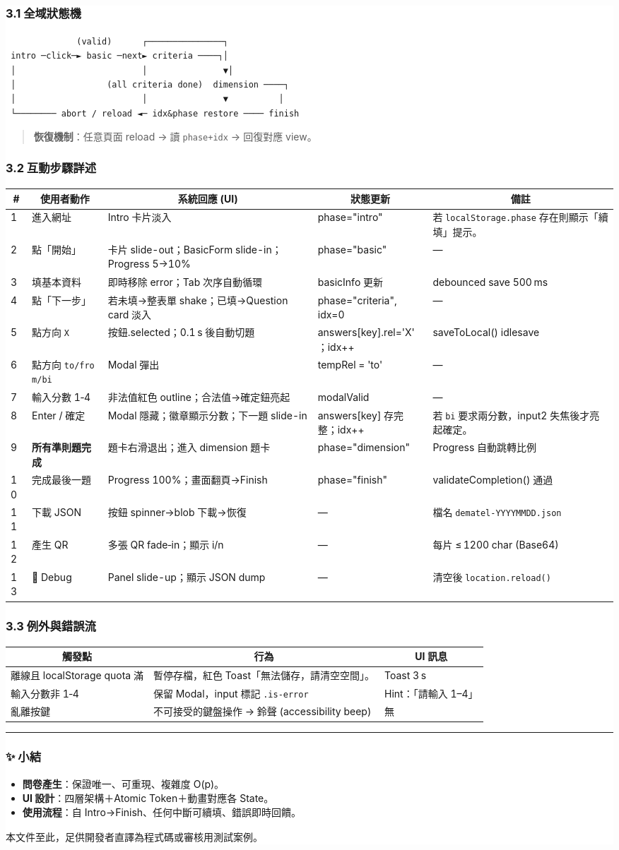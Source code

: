 ### 3.1 全域狀態機
```
              (valid)      ┌───────────────┐
 intro ─click─► basic ─next► criteria ────┐│
 │                         │               ▼│
 │                  (all criteria done)  dimension ────┐
 │                         │               ▼          │
 └──────── abort / reload ◄─ idx&phase restore ──── finish
```
> **恢復機制**：任意頁面 reload → 讀 `phase+idx` → 回復對應 view。

### 3.2 互動步驟詳述
| # | 使用者動作 | 系統回應 (UI) | 狀態更新 | 備註 |
|---|------------|--------------|-----------|-------|
| 1 | 進入網址 | Intro 卡片淡入 | phase="intro" | 若 `localStorage.phase` 存在則顯示「續填」提示。 |
| 2 | 點「開始」 | 卡片 slide-out；BasicForm slide-in；Progress 5→10% | phase="basic" | — |
| 3 | 填基本資料 | 即時移除 error；Tab 次序自動循環 | basicInfo 更新 | debounced save 500 ms |
| 4 | 點「下一步」 | 若未填→整表單 shake；已填→Question card 淡入 | phase="criteria", idx=0 | — |
| 5 | 點方向 `X` | 按鈕.selected；0.1 s 後自動切題 | answers[key].rel='X'；idx++ | saveToLocal() idlesave |
| 6 | 點方向 `to/from/bi` | Modal 彈出 | tempRel = 'to' | — |
| 7 | 輸入分數 1‑4 | 非法值紅色 outline；合法值→確定鈕亮起 | modalValid | — |
| 8 | Enter / 確定 | Modal 隱藏；徽章顯示分數；下一題 slide-in | answers[key] 存完整；idx++ | 若 `bi` 要求兩分數，input2 失焦後才亮起確定。
| 9 | **所有準則題完成** | 題卡右滑退出；進入 dimension 題卡 | phase="dimension" | Progress 自動跳轉比例 |
|10 | 完成最後一題 | Progress 100%；畫面翻頁→Finish | phase="finish" | validateCompletion() 通過 |
|11 | 下載 JSON | 按鈕 spinner→blob 下載→恢復 | — | 檔名 `dematel‑YYYYMMDD.json` |
|12 | 產生 QR | 多張 QR fade‑in；顯示 i/n | — | 每片 ≤ 1200 char (Base64) |
|13 | 🐞 Debug | Panel slide-up；顯示 JSON dump | — | 清空後 `location.reload()` |

### 3.3 例外與錯誤流
| 觸發點 | 行為 | UI 訊息 |
|---------|------|---------|
| 離線且 localStorage quota 滿 | 暫停存檔，紅色 Toast「無法儲存，請清空空間」。 | Toast 3 s |
| 輸入分數非 1‑4 | 保留 Modal，input 標記 `.is-error` | Hint：「請輸入 1–4」 |
| 亂離按鍵 | 不可接受的鍵盤操作 → 鈴聲 (accessibility beep) | 無 |

---
### ✨ 小結
- **問卷產生**：保證唯一、可重現、複雜度 O(p)。
- **UI 設計**：四層架構＋Atomic Token＋動畫對應各 State。 
- **使用流程**：自 Intro→Finish、任何中斷可續填、錯誤即時回饋。

本文件至此，足供開發者直譯為程式碼或審核用測試案例。

